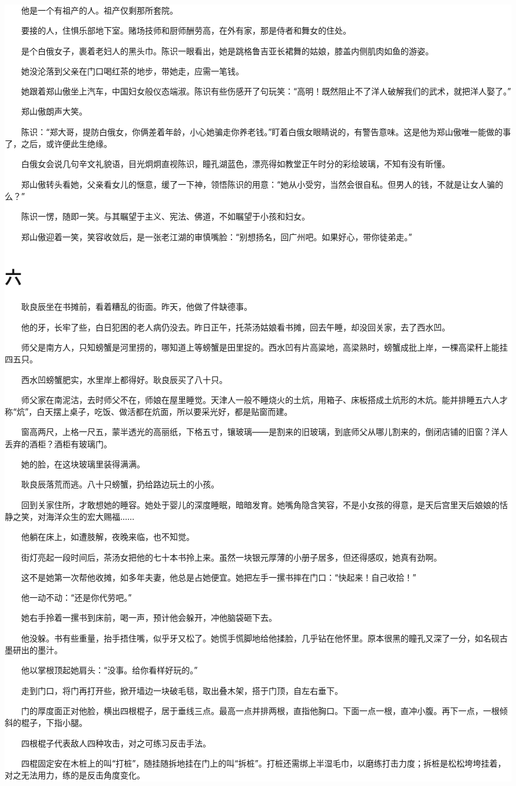 　　他是一个有祖产的人。祖产仅剩那所套院。

　　要接的人，住惧乐部地下室。赌场技师和厨师酬劳高，在外有家，那是侍者和舞女的住处。

　　是个白俄女子，裹着老妇人的黑头巾。陈识一眼看出，她是跳格鲁吉亚长裙舞的姑娘，膝盖内侧肌肉如鱼的游姿。

　　她没沦落到父亲在门口喝红茶的地步，带她走，应需一笔钱。

　　她跟着郑山傲坐上汽车，中国妇女般仪态端淑。陈识有些伤感开了句玩笑：“高明！既然阻止不了洋人破解我们的武术，就把洋人娶了。”

　　郑山傲朗声大笑。

　　陈识：“郑大哥，提防白俄女，你俩差着年龄，小心她骗走你养老钱。”盯着白俄女眼睛说的，有警告意味。这是他为郑山傲唯一能做的事了，之后，或许便此生绝缘。

　　白俄女会说几句辛文礼貌语，目光炯炯直视陈识，瞳孔湖蓝色，漂亮得如教堂正午时分的彩绘玻璃，不知有没有昕懂。

　　郑山傲转头看她，父亲看女儿的惬意，缓了一下神，领悟陈识的用意：“她从小受穷，当然会很自私。但男人的钱，不就是让女人骗的么？”

　　陈识一愣，随即一笑。与其瞩望于主义、宪法、佛道，不如瞩望于小孩和妇女。

　　郑山傲迎着一笑，笑容收敛后，是一张老江湖的审慎嘴脸：“别想扬名，回广州吧。如果好心，带你徒弟走。”

# 六

　　耿良辰坐在书摊前，看着糟乱的街面。昨天，他做了件缺德事。

　　他的牙，长牢了些，白日犯困的老人病仍没去。昨日正午，托茶汤姑娘看书摊，回去午睡，却没回关家，去了西水凹。

　　师父是南方人，只知螃蟹是河里捞的，哪知道上等螃蟹是田里捉的。西水凹有片高粱地，高梁熟时，螃蟹成批上岸，一棵高梁秆上能挂四五只。

　　西水凹螃蟹肥实，水里岸上都得好。耿良辰买了八十只。

　　师父家在南泥沽，去时师父不在，师娘在屋里睡觉。天津人一般不睡烧火的土炕，用箱子、床板搭成土炕形的木炕。能并排睡五六人才称“炕”，白天摆上桌子，吃饭、做活都在炕面，所以要采光好，都是贴窗而建。

　　窗高两尺，上格一尺五，蒙半透光的高丽纸，下格五寸，镶玻璃――是割来的旧玻璃，到底师父从哪儿割来的，倒闭店铺的旧窗？洋人丢弃的酒柜？酒柜有玻璃门。

　　她的脸，在这块玻璃里装得满满。

　　耿良辰落荒而逃。八十只螃蟹，扔给路边玩土的小孩。

　　回到关家住所，才敢想她的睡容。她处于婴儿的深度睡眠，暗暗发育。她嘴角隐含笑容，不是小女孩的得意，是天后宫里天后娘娘的恬静之笑，对海洋众生的宏大赐福……

　　他躺在床上，如遭肢解，夜晚来临，也不知觉。

　　街灯亮起一段时间后，茶汤女把他的七十本书拎上来。虽然一块银元厚薄的小册子居多，但还得感叹，她真有劲啊。

　　这不是她第一次帮他收摊，如多年夫妻，他总是占她便宜。她把左手一摞书摔在门口：“快起来！自己收拾！”

　　他一动不动：“还是你代劳吧。”

　　她右手拎着一摞书到床前，喝一声，预计他会躲开，冲他脑袋砸下去。

　　他没躲。书有些重量，抬手捂住嘴，似乎牙又松了。她慌手慌脚地给他揉脸，几乎钻在他怀里。原本很黑的瞳孔又深了一分，如名砚古墨研出的墨汁。

　　他以掌根顶起她肩头：“没事。给你看样好玩的。”

　　走到门口，将门再打开些，掀开墙边一块破毛毯，取出叠木架，搭于门顶，自左右垂下。

　　门的厚度面正对他脸，横出四根棍子，居于垂线三点。最高一点并排两根，直指他胸口。下面一点一根，直冲小腹。再下一点，一根倾斜的棍子，下指小腿。

　　四根棍子代表敌人四种攻击，对之可练习反击手法。

　　四棍固定安在木桩上的叫“打桩”，随挂随拆地挂在门上的叫“拆桩”。打桩还需绑上半湿毛巾，以磨练打击力度；拆桩是松松垮垮挂着，对之无法用力，练的是反击角度变化。
